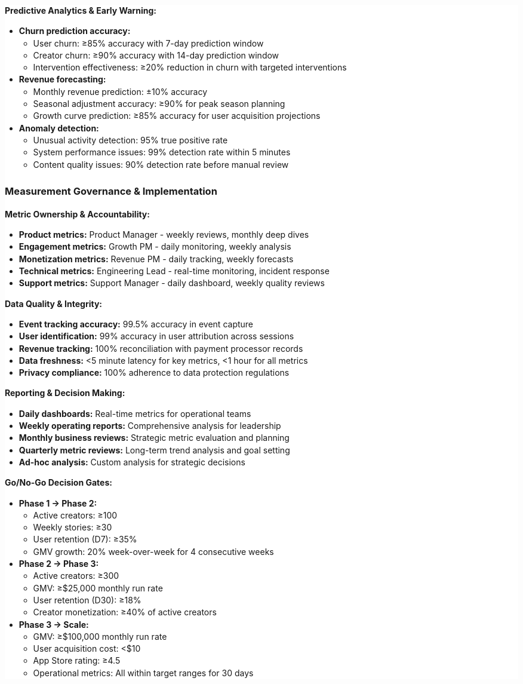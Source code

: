 **Predictive Analytics & Early Warning:**
- **Churn prediction accuracy:**
  - User churn: ≥85% accuracy with 7-day prediction window
  - Creator churn: ≥90% accuracy with 14-day prediction window
  - Intervention effectiveness: ≥20% reduction in churn with targeted interventions
- **Revenue forecasting:**
  - Monthly revenue prediction: ±10% accuracy
  - Seasonal adjustment accuracy: ≥90% for peak season planning
  - Growth curve prediction: ≥85% accuracy for user acquisition projections
- **Anomaly detection:**
  - Unusual activity detection: 95% true positive rate
  - System performance issues: 99% detection rate within 5 minutes
  - Content quality issues: 90% detection rate before manual review

### Measurement Governance & Implementation

**Metric Ownership & Accountability:**
- **Product metrics:** Product Manager - weekly reviews, monthly deep dives
- **Engagement metrics:** Growth PM - daily monitoring, weekly analysis
- **Monetization metrics:** Revenue PM - daily tracking, weekly forecasts
- **Technical metrics:** Engineering Lead - real-time monitoring, incident response
- **Support metrics:** Support Manager - daily dashboard, weekly quality reviews

**Data Quality & Integrity:**
- **Event tracking accuracy:** 99.5% accuracy in event capture
- **User identification:** 99% accuracy in user attribution across sessions
- **Revenue tracking:** 100% reconciliation with payment processor records
- **Data freshness:** <5 minute latency for key metrics, <1 hour for all metrics
- **Privacy compliance:** 100% adherence to data protection regulations

**Reporting & Decision Making:**
- **Daily dashboards:** Real-time metrics for operational teams
- **Weekly operating reports:** Comprehensive analysis for leadership
- **Monthly business reviews:** Strategic metric evaluation and planning
- **Quarterly metric reviews:** Long-term trend analysis and goal setting
- **Ad-hoc analysis:** Custom analysis for strategic decisions

**Go/No-Go Decision Gates:**
- **Phase 1 → Phase 2:**
  - Active creators: ≥100
  - Weekly stories: ≥30
  - User retention (D7): ≥35%
  - GMV growth: 20% week-over-week for 4 consecutive weeks
- **Phase 2 → Phase 3:**
  - Active creators: ≥300
  - GMV: ≥$25,000 monthly run rate
  - User retention (D30): ≥18%
  - Creator monetization: ≥40% of active creators
- **Phase 3 → Scale:**
  - GMV: ≥$100,000 monthly run rate
  - User acquisition cost: <$10
  - App Store rating: ≥4.5
  - Operational metrics: All within target ranges for 30 days
